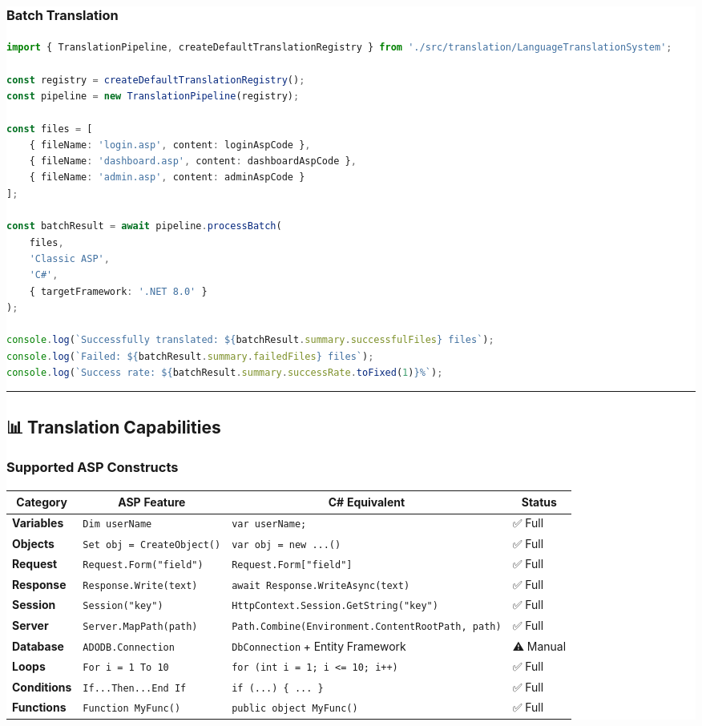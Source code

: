 ### **Batch Translation**

```typescript
import { TranslationPipeline, createDefaultTranslationRegistry } from './src/translation/LanguageTranslationSystem';

const registry = createDefaultTranslationRegistry();
const pipeline = new TranslationPipeline(registry);

const files = [
    { fileName: 'login.asp', content: loginAspCode },
    { fileName: 'dashboard.asp', content: dashboardAspCode },
    { fileName: 'admin.asp', content: adminAspCode }
];

const batchResult = await pipeline.processBatch(
    files,
    'Classic ASP',
    'C#',
    { targetFramework: '.NET 8.0' }
);

console.log(`Successfully translated: ${batchResult.summary.successfulFiles} files`);
console.log(`Failed: ${batchResult.summary.failedFiles} files`);
console.log(`Success rate: ${batchResult.summary.successRate.toFixed(1)}%`);
```

---

## 📊 **Translation Capabilities**

### **Supported ASP Constructs**

| **Category** | **ASP Feature** | **C# Equivalent** | **Status** |
|--------------|-----------------|-------------------|------------|
| **Variables** | `Dim userName` | `var userName;` | ✅ Full |
| **Objects** | `Set obj = CreateObject()` | `var obj = new ...()` | ✅ Full |
| **Request** | `Request.Form("field")` | `Request.Form["field"]` | ✅ Full |
| **Response** | `Response.Write(text)` | `await Response.WriteAsync(text)` | ✅ Full |
| **Session** | `Session("key")` | `HttpContext.Session.GetString("key")` | ✅ Full |
| **Server** | `Server.MapPath(path)` | `Path.Combine(Environment.ContentRootPath, path)` | ✅ Full |
| **Database** | `ADODB.Connection` | `DbConnection` + Entity Framework | ⚠️ Manual |
| **Loops** | `For i = 1 To 10` | `for (int i = 1; i <= 10; i++)` | ✅ Full |
| **Conditions** | `If...Then...End If` | `if (...) { ... }` | ✅ Full |
| **Functions** | `Function MyFunc()` | `public object MyFunc()` | ✅ Full |
